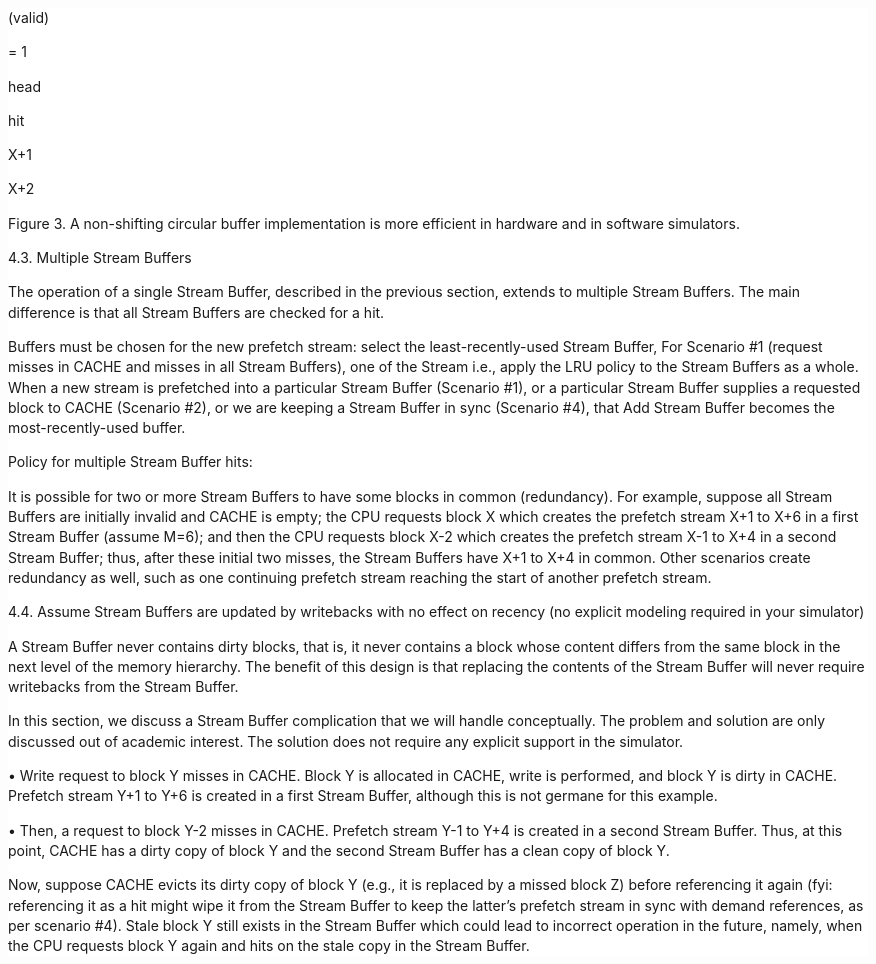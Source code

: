 (valid)

= 1

head

hit

X+1

X+2

Figure 3. A non-shifting circular buffer implementation is more efficient in hardware and in software simulators.

4.3. Multiple Stream Buffers

The operation of a single Stream Buffer, described in the previous section, extends to multiple Stream Buffers. The main difference is that all Stream Buffers are checked for a hit.

Buffers must be chosen for the new prefetch stream: select the least-recently-used Stream Buffer, For Scenario #1 (request misses in CACHE and misses in all Stream Buffers), one of the Stream i.e., apply the LRU policy to the Stream Buffers as a whole. When a new stream is prefetched into a particular Stream Buffer (Scenario #1), or a particular Stream Buffer supplies a requested block to CACHE (Scenario #2), or we are keeping a Stream Buffer in sync (Scenario #4), that Add Stream Buffer becomes the most-recently-used buffer.

Policy for multiple Stream Buffer hits:

It is possible for two or more Stream Buffers to have some blocks in common (redundancy). For example, suppose all Stream Buffers are initially invalid and CACHE is empty; the CPU requests block X which creates the prefetch stream X+1 to X+6 in a first Stream Buffer (assume M=6); and then the CPU requests block X-2 which creates the prefetch stream X-1 to X+4 in a second Stream Buffer; thus, after these initial two misses, the Stream Buffers have X+1 to X+4 in common. Other scenarios create redundancy as well, such as one continuing prefetch stream reaching the start of another prefetch stream.

4.4. Assume Stream Buffers are updated by writebacks with no effect on recency (no explicit modeling required in your simulator)

A Stream Buffer never contains dirty blocks, that is, it never contains a block whose content differs from the same block in the next level of the memory hierarchy. The benefit of this design is that replacing the contents of the Stream Buffer will never require writebacks from the Stream Buffer.

In this section, we discuss a Stream Buffer complication that we will handle conceptually. The problem and solution are only discussed out of academic interest. The solution does not require any explicit support in the simulator.

• Write request to block Y misses in CACHE. Block Y is allocated in CACHE, write is performed, and block Y is dirty in CACHE. Prefetch stream Y+1 to Y+6 is created in a first Stream Buffer, although this is not germane for this example.

• Then, a request to block Y-2 misses in CACHE. Prefetch stream Y-1 to Y+4 is created in a second Stream Buffer. Thus, at this point, CACHE has a dirty copy of block Y and the second Stream Buffer has a clean copy of block Y.

Now, suppose CACHE evicts its dirty copy of block Y (e.g., it is replaced by a missed block Z) before referencing it again (fyi: referencing it as a hit might wipe it from the Stream Buffer to keep the latter’s prefetch stream in sync with demand references, as per scenario #4). Stale block Y still exists in the Stream Buffer which could lead to incorrect operation in the future, namely, when the CPU requests block Y again and hits on the stale copy in the Stream Buffer.
